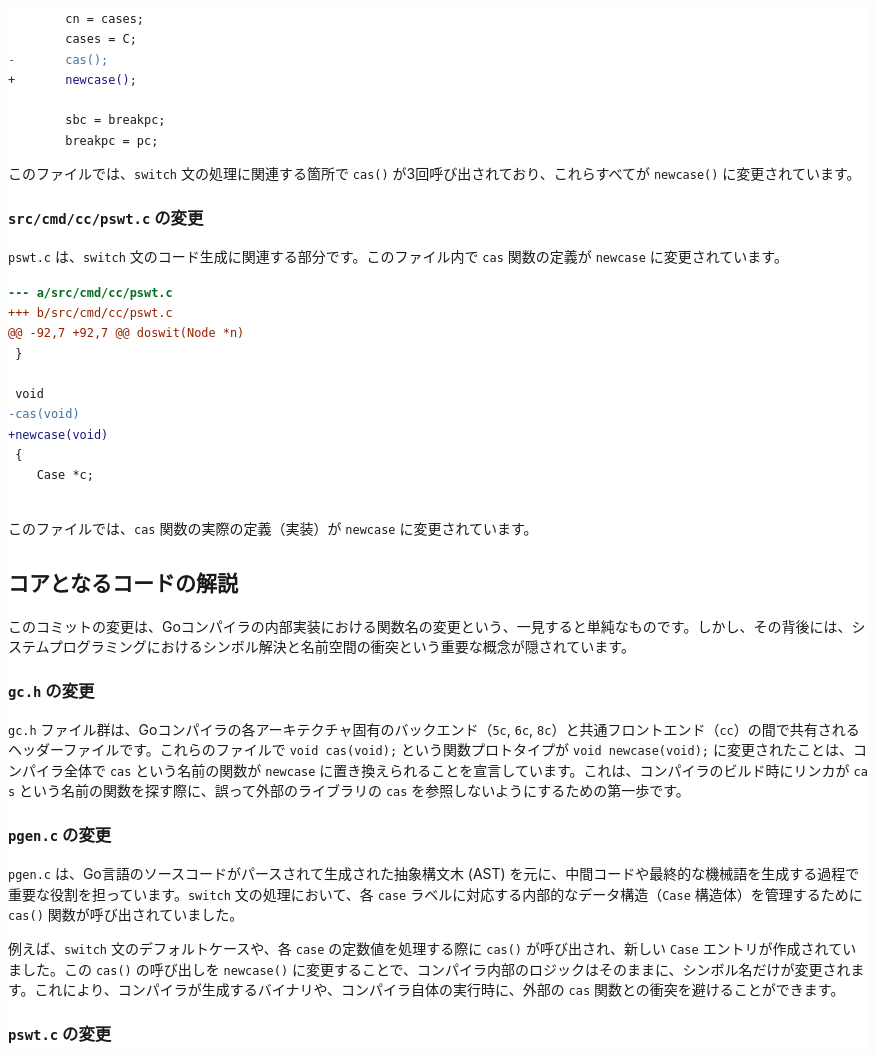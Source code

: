 ```diff
 		cn = cases;
 		cases = C;
-		cas();
+		newcase();
 
 		sbc = breakpc;
 		breakpc = pc;
```

このファイルでは、`switch` 文の処理に関連する箇所で `cas()` が3回呼び出されており、これらすべてが `newcase()` に変更されています。

### `src/cmd/cc/pswt.c` の変更

`pswt.c` は、`switch` 文のコード生成に関連する部分です。このファイル内で `cas` 関数の定義が `newcase` に変更されています。

```diff
--- a/src/cmd/cc/pswt.c
+++ b/src/cmd/cc/pswt.c
@@ -92,7 +92,7 @@ doswit(Node *n)
 }
 
 void
-cas(void)
+newcase(void)
 {
 	Case *c;
 
```

このファイルでは、`cas` 関数の実際の定義（実装）が `newcase` に変更されています。

## コアとなるコードの解説

このコミットの変更は、Goコンパイラの内部実装における関数名の変更という、一見すると単純なものです。しかし、その背後には、システムプログラミングにおけるシンボル解決と名前空間の衝突という重要な概念が隠されています。

### `gc.h` の変更

`gc.h` ファイル群は、Goコンパイラの各アーキテクチャ固有のバックエンド（`5c`, `6c`, `8c`）と共通フロントエンド（`cc`）の間で共有されるヘッダーファイルです。これらのファイルで `void cas(void);` という関数プロトタイプが `void newcase(void);` に変更されたことは、コンパイラ全体で `cas` という名前の関数が `newcase` に置き換えられることを宣言しています。これは、コンパイラのビルド時にリンカが `cas` という名前の関数を探す際に、誤って外部のライブラリの `cas` を参照しないようにするための第一歩です。

### `pgen.c` の変更

`pgen.c` は、Go言語のソースコードがパースされて生成された抽象構文木 (AST) を元に、中間コードや最終的な機械語を生成する過程で重要な役割を担っています。`switch` 文の処理において、各 `case` ラベルに対応する内部的なデータ構造（`Case` 構造体）を管理するために `cas()` 関数が呼び出されていました。

例えば、`switch` 文のデフォルトケースや、各 `case` の定数値を処理する際に `cas()` が呼び出され、新しい `Case` エントリが作成されていました。この `cas()` の呼び出しを `newcase()` に変更することで、コンパイラ内部のロジックはそのままに、シンボル名だけが変更されます。これにより、コンパイラが生成するバイナリや、コンパイラ自体の実行時に、外部の `cas` 関数との衝突を避けることができます。

### `pswt.c` の変更
